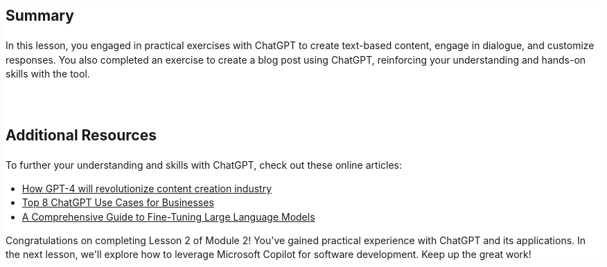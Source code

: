 ## **Summary**

In this lesson, you engaged in practical exercises with ChatGPT to create text-based content, engage in dialogue, and customize responses. You also completed an exercise to create a blog post using ChatGPT, reinforcing your understanding and hands-on skills with the tool.

<br />

## **Additional Resources**

To further your understanding and skills with ChatGPT, check out these online articles:

- [How GPT-4 will revolutionize content creation industry](https://writesonic.com/blog/gpt-4-revolutionize-content-creation)
- [Top 8 ChatGPT Use Cases for Businesses](https://northwest.education/insights/careers/top-8-chatgpt-use-cases-for-businesses/)
- [A Comprehensive Guide to Fine-Tuning Large Language Models](https://www.analyticsvidhya.com/blog/2023/08/fine-tuning-large-language-models/)

Congratulations on completing Lesson 2 of Module 2! You've gained practical experience with ChatGPT and its applications. In the next lesson, we'll explore how to leverage Microsoft Copilot for software development. Keep up the great work!
